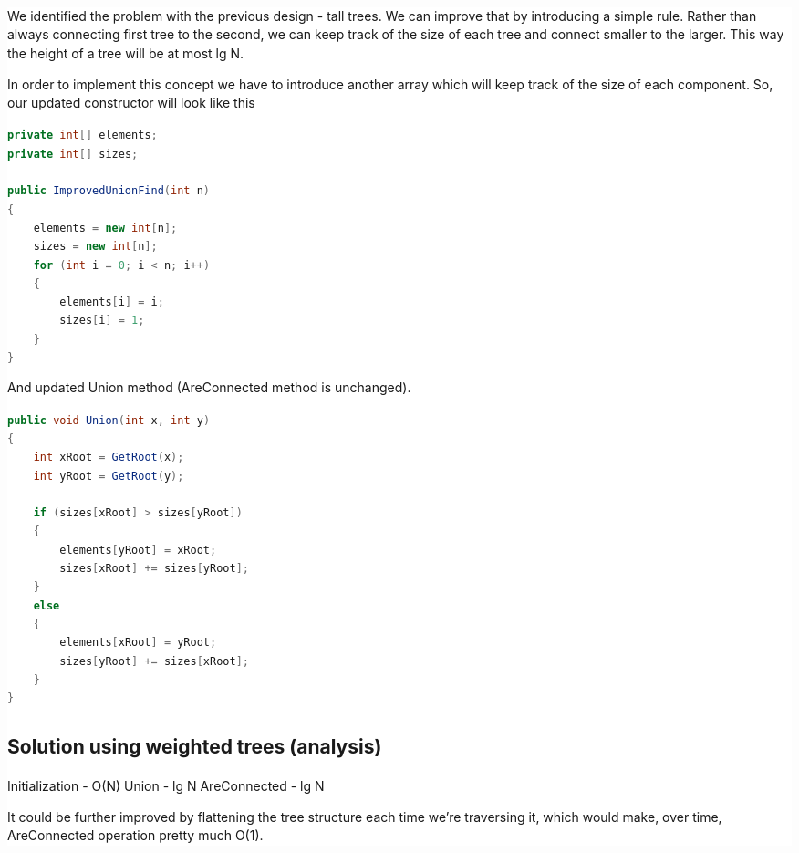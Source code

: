 We identified the problem with the previous design - tall trees. We can improve that by introducing a simple rule. Rather than always connecting first tree to the second, we can keep track of the size of each tree and connect smaller to the larger. This way the height of a tree will be at most lg N. 

In order to implement this concept we have to introduce another array which will keep track of the size of each component. So, our updated constructor will look like this 

```csharp
private int[] elements;
private int[] sizes;

public ImprovedUnionFind(int n)
{
    elements = new int[n];
    sizes = new int[n];
    for (int i = 0; i < n; i++)
    {
        elements[i] = i;
        sizes[i] = 1;
    }
}
```

And updated Union method (AreConnected method is unchanged).

```csharp
public void Union(int x, int y)
{
    int xRoot = GetRoot(x);
    int yRoot = GetRoot(y);

    if (sizes[xRoot] > sizes[yRoot])
    {
        elements[yRoot] = xRoot;
        sizes[xRoot] += sizes[yRoot];
    }
    else
    {
        elements[xRoot] = yRoot;
        sizes[yRoot] += sizes[xRoot];
    }
}
```

## Solution using weighted trees (analysis)

Initialization - O(N)
Union - lg N
AreConnected - lg N

It could be further improved by flattening the tree structure each time we’re traversing it, which would make, over time, AreConnected operation pretty much O(1).

